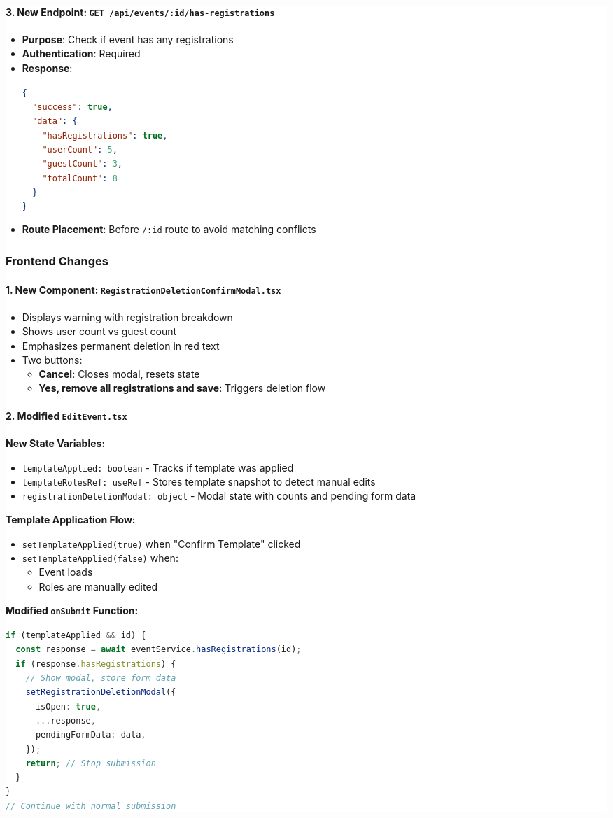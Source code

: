 #### 3. New Endpoint: `GET /api/events/:id/has-registrations`

- **Purpose**: Check if event has any registrations
- **Authentication**: Required
- **Response**:
  ```json
  {
    "success": true,
    "data": {
      "hasRegistrations": true,
      "userCount": 5,
      "guestCount": 3,
      "totalCount": 8
    }
  }
  ```
- **Route Placement**: Before `/:id` route to avoid matching conflicts

### Frontend Changes

#### 1. New Component: `RegistrationDeletionConfirmModal.tsx`

- Displays warning with registration breakdown
- Shows user count vs guest count
- Emphasizes permanent deletion in red text
- Two buttons:
  - **Cancel**: Closes modal, resets state
  - **Yes, remove all registrations and save**: Triggers deletion flow

#### 2. Modified `EditEvent.tsx`

**New State Variables:**

- `templateApplied: boolean` - Tracks if template was applied
- `templateRolesRef: useRef` - Stores template snapshot to detect manual edits
- `registrationDeletionModal: object` - Modal state with counts and pending form data

**Template Application Flow:**

- `setTemplateApplied(true)` when "Confirm Template" clicked
- `setTemplateApplied(false)` when:
  - Event loads
  - Roles are manually edited

**Modified `onSubmit` Function:**

```typescript
if (templateApplied && id) {
  const response = await eventService.hasRegistrations(id);
  if (response.hasRegistrations) {
    // Show modal, store form data
    setRegistrationDeletionModal({
      isOpen: true,
      ...response,
      pendingFormData: data,
    });
    return; // Stop submission
  }
}
// Continue with normal submission
```
